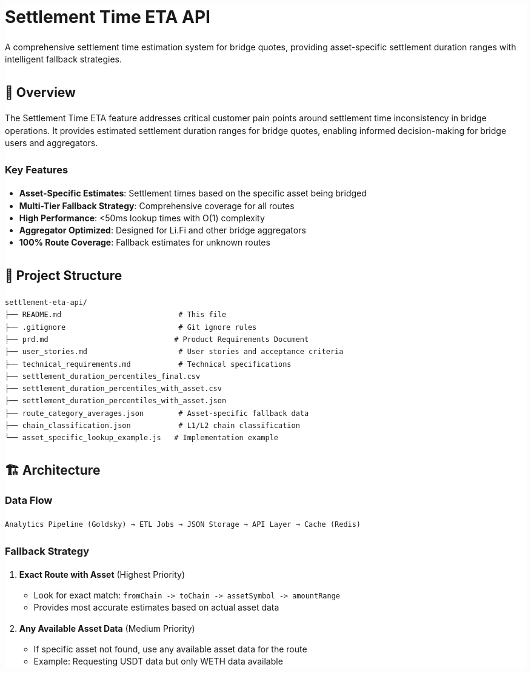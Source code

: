 # Settlement Time ETA API

A comprehensive settlement time estimation system for bridge quotes, providing asset-specific settlement duration ranges with intelligent fallback strategies.

## 🚀 Overview

The Settlement Time ETA feature addresses critical customer pain points around settlement time inconsistency in bridge operations. It provides estimated settlement duration ranges for bridge quotes, enabling informed decision-making for bridge users and aggregators.

### Key Features

- **Asset-Specific Estimates**: Settlement times based on the specific asset being bridged
- **Multi-Tier Fallback Strategy**: Comprehensive coverage for all routes
- **High Performance**: <50ms lookup times with O(1) complexity
- **Aggregator Optimized**: Designed for Li.Fi and other bridge aggregators
- **100% Route Coverage**: Fallback estimates for unknown routes

## 📁 Project Structure

```
settlement-eta-api/
├── README.md                           # This file
├── .gitignore                          # Git ignore rules
├── prd.md                             # Product Requirements Document
├── user_stories.md                     # User stories and acceptance criteria
├── technical_requirements.md           # Technical specifications
├── settlement_duration_percentiles_final.csv
├── settlement_duration_percentiles_with_asset.csv
├── settlement_duration_percentiles_with_asset.json
├── route_category_averages.json        # Asset-specific fallback data
├── chain_classification.json           # L1/L2 chain classification
└── asset_specific_lookup_example.js   # Implementation example
```

## 🏗️ Architecture

### Data Flow

```
Analytics Pipeline (Goldsky) → ETL Jobs → JSON Storage → API Layer → Cache (Redis)
```

### Fallback Strategy

1. **Exact Route with Asset** (Highest Priority)
   - Look for exact match: `fromChain -> toChain -> assetSymbol -> amountRange`
   - Provides most accurate estimates based on actual asset data

2. **Any Available Asset Data** (Medium Priority)
   - If specific asset not found, use any available asset data for the route
   - Example: Requesting USDT data but only WETH data available
